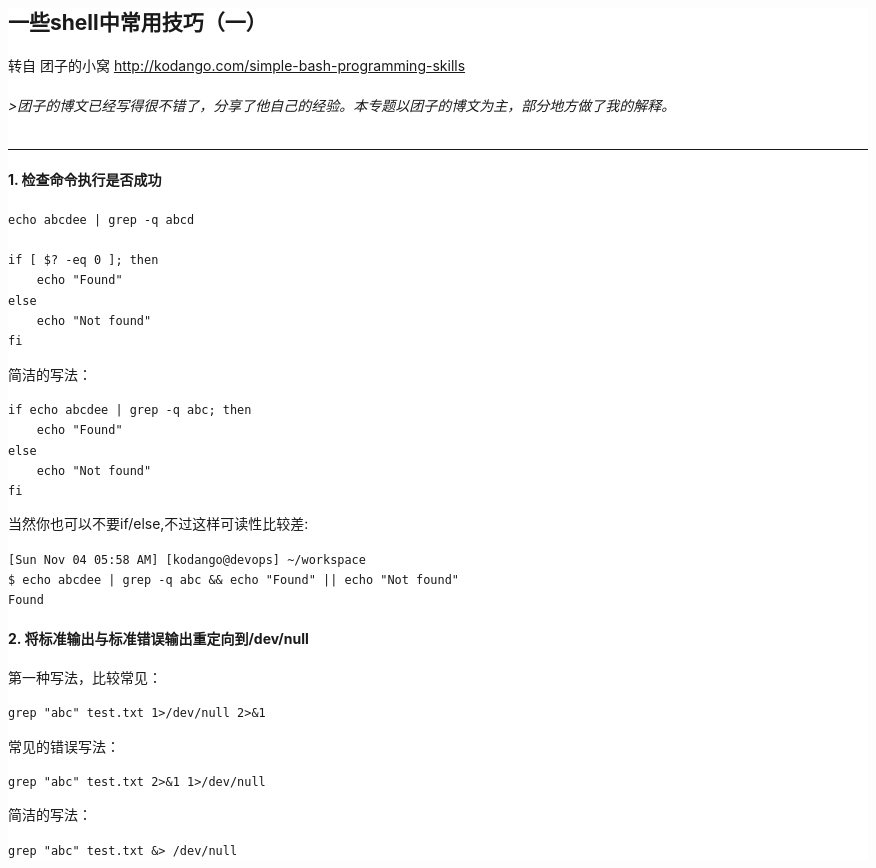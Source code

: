 ## 一些shell中常用技巧（一）
转自 团子的小窝
http://kodango.com/simple-bash-programming-skills



###### >团子的博文已经写得很不错了，分享了他自己的经验。本专题以团子的博文为主，部分地方做了我的解释。
---

#### 1. 检查命令执行是否成功

```
echo abcdee | grep -q abcd

if [ $? -eq 0 ]; then
    echo "Found"
else
    echo "Not found"
fi
```

简洁的写法：


```
if echo abcdee | grep -q abc; then
    echo "Found"
else
    echo "Not found"
fi
```

当然你也可以不要if/else,不过这样可读性比较差:


```
[Sun Nov 04 05:58 AM] [kodango@devops] ~/workspace 
$ echo abcdee | grep -q abc && echo "Found" || echo "Not found"
Found
```
#### 2. 将标准输出与标准错误输出重定向到/dev/null
第一种写法，比较常见：


```
grep "abc" test.txt 1>/dev/null 2>&1
```

常见的错误写法：


```
grep "abc" test.txt 2>&1 1>/dev/null
```

简洁的写法：


```
grep "abc" test.txt &> /dev/null
```
